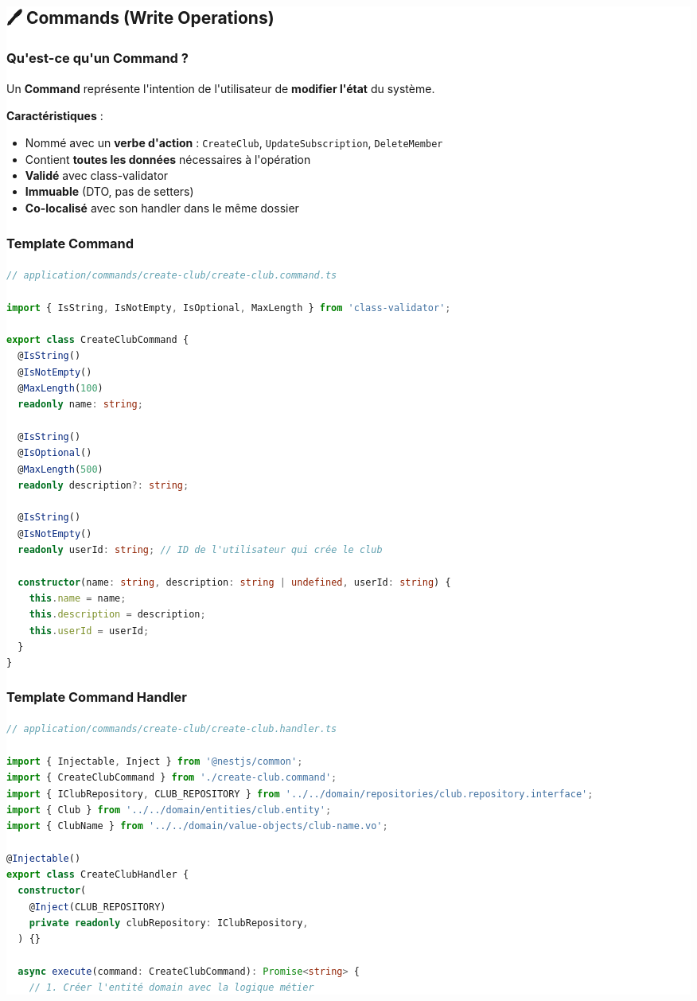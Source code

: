 ## 🖊️ Commands (Write Operations)

### Qu'est-ce qu'un Command ?

Un **Command** représente l'intention de l'utilisateur de **modifier l'état** du système.

**Caractéristiques** :
- Nommé avec un **verbe d'action** : `CreateClub`, `UpdateSubscription`, `DeleteMember`
- Contient **toutes les données** nécessaires à l'opération
- **Validé** avec class-validator
- **Immuable** (DTO, pas de setters)
- **Co-localisé** avec son handler dans le même dossier

### Template Command

```typescript
// application/commands/create-club/create-club.command.ts

import { IsString, IsNotEmpty, IsOptional, MaxLength } from 'class-validator';

export class CreateClubCommand {
  @IsString()
  @IsNotEmpty()
  @MaxLength(100)
  readonly name: string;

  @IsString()
  @IsOptional()
  @MaxLength(500)
  readonly description?: string;

  @IsString()
  @IsNotEmpty()
  readonly userId: string; // ID de l'utilisateur qui crée le club

  constructor(name: string, description: string | undefined, userId: string) {
    this.name = name;
    this.description = description;
    this.userId = userId;
  }
}
```

### Template Command Handler

```typescript
// application/commands/create-club/create-club.handler.ts

import { Injectable, Inject } from '@nestjs/common';
import { CreateClubCommand } from './create-club.command';
import { IClubRepository, CLUB_REPOSITORY } from '../../domain/repositories/club.repository.interface';
import { Club } from '../../domain/entities/club.entity';
import { ClubName } from '../../domain/value-objects/club-name.vo';

@Injectable()
export class CreateClubHandler {
  constructor(
    @Inject(CLUB_REPOSITORY)
    private readonly clubRepository: IClubRepository,
  ) {}

  async execute(command: CreateClubCommand): Promise<string> {
    // 1. Créer l'entité domain avec la logique métier
```
